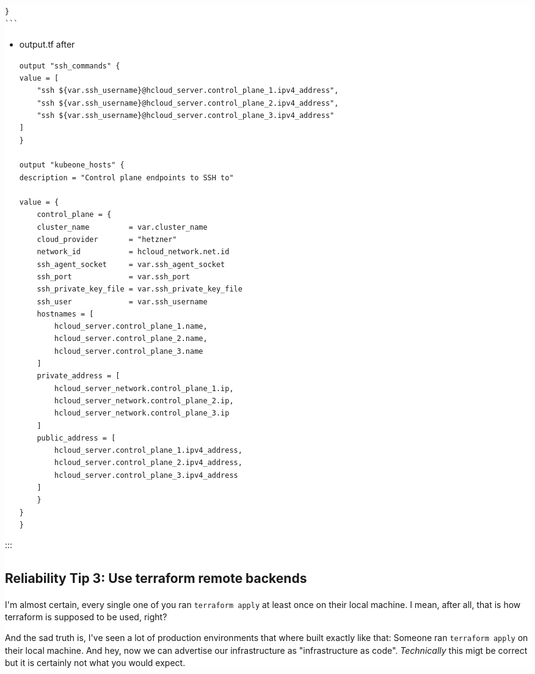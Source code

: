     }
    ```

- output.tf after

    ```hcl
    output "ssh_commands" {
    value = [
        "ssh ${var.ssh_username}@hcloud_server.control_plane_1.ipv4_address",
        "ssh ${var.ssh_username}@hcloud_server.control_plane_2.ipv4_address",
        "ssh ${var.ssh_username}@hcloud_server.control_plane_3.ipv4_address"
    ]
    }

    output "kubeone_hosts" {
    description = "Control plane endpoints to SSH to"

    value = {
        control_plane = {
        cluster_name         = var.cluster_name
        cloud_provider       = "hetzner"
        network_id           = hcloud_network.net.id
        ssh_agent_socket     = var.ssh_agent_socket
        ssh_port             = var.ssh_port
        ssh_private_key_file = var.ssh_private_key_file
        ssh_user             = var.ssh_username
        hostnames = [
            hcloud_server.control_plane_1.name,
            hcloud_server.control_plane_2.name,
            hcloud_server.control_plane_3.name
        ]
        private_address = [
            hcloud_server_network.control_plane_1.ip,
            hcloud_server_network.control_plane_2.ip,
            hcloud_server_network.control_plane_3.ip
        ]
        public_address = [
            hcloud_server.control_plane_1.ipv4_address,
            hcloud_server.control_plane_2.ipv4_address,
            hcloud_server.control_plane_3.ipv4_address
        ]
        }
    }
    }
    ```

:::

## Reliability Tip 3: Use terraform remote backends

I'm almost certain, every single one of you ran `terraform apply` at least once on their local machine. I mean, after all, that is how terraform is supposed to be used, right?

And the sad truth is, I've seen a lot of production environments that where built exactly like that: Someone ran `terraform apply` on their local machine. And hey, now we can advertise our infrastructure as "infrastructure as code". _Technically_ this migt be correct but it is certainly not what you would expect.
